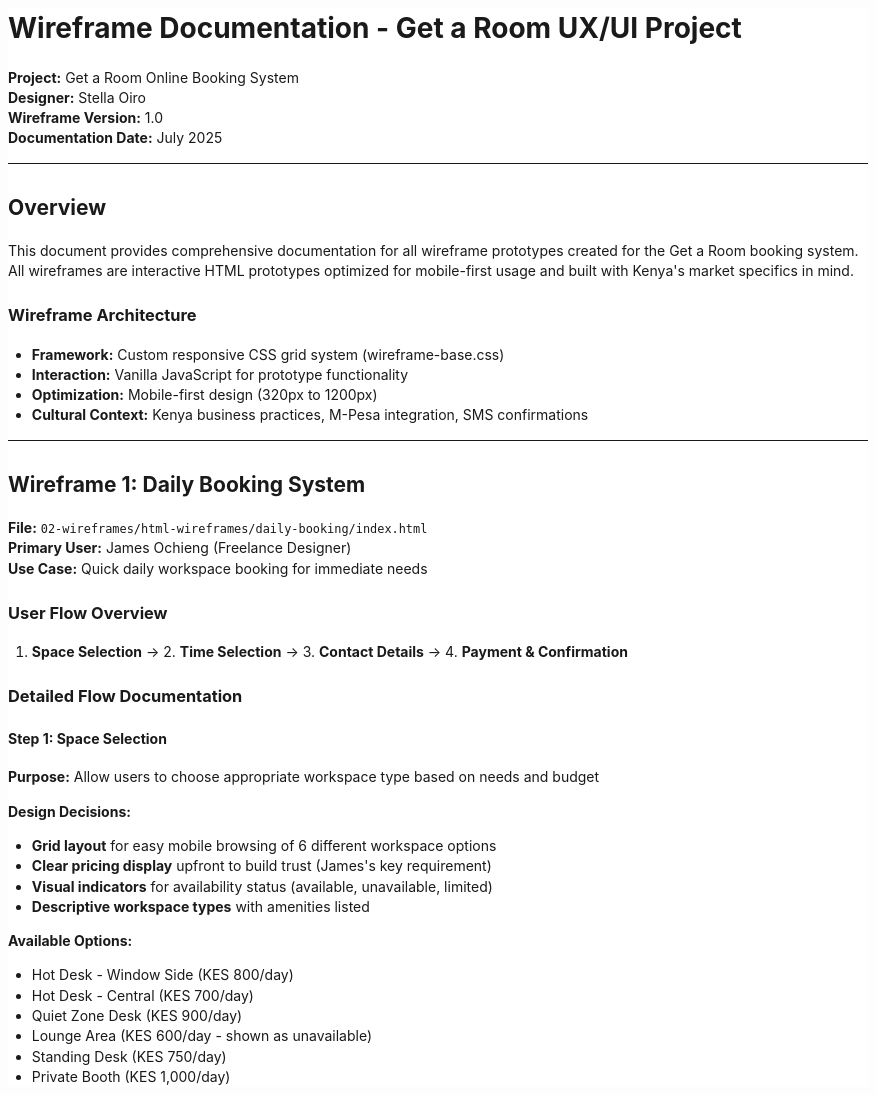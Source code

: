 # Wireframe Documentation - Get a Room UX/UI Project
**Project:** Get a Room Online Booking System  
**Designer:** Stella Oiro  
**Wireframe Version:** 1.0  
**Documentation Date:** July 2025

---

## Overview

This document provides comprehensive documentation for all wireframe prototypes created for the Get a Room booking system. All wireframes are interactive HTML prototypes optimized for mobile-first usage and built with Kenya's market specifics in mind.

### Wireframe Architecture
- **Framework:** Custom responsive CSS grid system (wireframe-base.css)
- **Interaction:** Vanilla JavaScript for prototype functionality
- **Optimization:** Mobile-first design (320px to 1200px)
- **Cultural Context:** Kenya business practices, M-Pesa integration, SMS confirmations

---

## Wireframe 1: Daily Booking System
**File:** `02-wireframes/html-wireframes/daily-booking/index.html`  
**Primary User:** James Ochieng (Freelance Designer)  
**Use Case:** Quick daily workspace booking for immediate needs

### User Flow Overview
1. **Space Selection** → 2. **Time Selection** → 3. **Contact Details** → 4. **Payment & Confirmation**

### Detailed Flow Documentation

#### Step 1: Space Selection
**Purpose:** Allow users to choose appropriate workspace type based on needs and budget

**Design Decisions:**
- **Grid layout** for easy mobile browsing of 6 different workspace options
- **Clear pricing display** upfront to build trust (James's key requirement)
- **Visual indicators** for availability status (available, unavailable, limited)
- **Descriptive workspace types** with amenities listed

**Available Options:**
- Hot Desk - Window Side (KES 800/day)
- Hot Desk - Central (KES 700/day) 
- Quiet Zone Desk (KES 900/day)
- Lounge Area (KES 600/day - shown as unavailable)
- Standing Desk (KES 750/day)
- Private Booth (KES 1,000/day)
